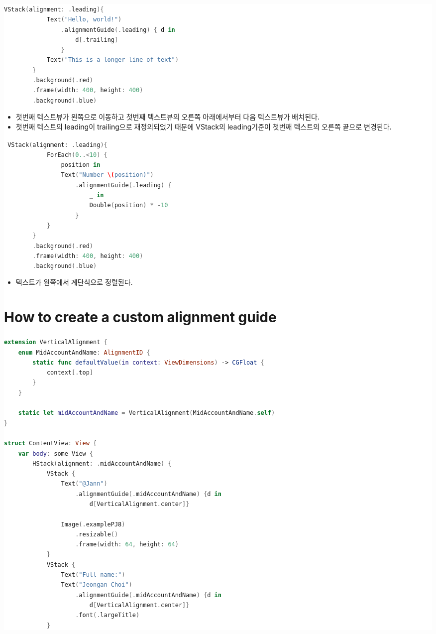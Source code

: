 ```Swift
VStack(alignment: .leading){
            Text("Hello, world!")
                .alignmentGuide(.leading) { d in
                    d[.trailing]
                }
            Text("This is a longer line of text")
        }
        .background(.red)
        .frame(width: 400, height: 400)
        .background(.blue)
```
- 첫번째 텍스트뷰가 왼쪽으로 이동하고 첫번째 텍스트뷰의 오른쪽 아래에서부터 다음 텍스트뷰가 배치된다.
- 첫번째 텍스트의 leading이 trailing으로 재정의되었기 때문에 VStack의 leading기준이 첫번째 텍스트의 오른쪽 끝으로 변경된다.

```Swift
 VStack(alignment: .leading){
            ForEach(0..<10) {
                position in
                Text("Number \(position)")
                    .alignmentGuide(.leading) {
                        _ in
                        Double(position) * -10
                    }
            }
        }
        .background(.red)
        .frame(width: 400, height: 400)
        .background(.blue)
```
- 텍스트가 왼쪽에서 계단식으로 정렬된다.

# How to create a custom alignment guide

```Swift
extension VerticalAlignment {
    enum MidAccountAndName: AlignmentID {
        static func defaultValue(in context: ViewDimensions) -> CGFloat {
            context[.top]
        }
    }
    
    static let midAccountAndName = VerticalAlignment(MidAccountAndName.self)
}

struct ContentView: View {
    var body: some View {
        HStack(alignment: .midAccountAndName) {
            VStack {
                Text("@Jann")
                    .alignmentGuide(.midAccountAndName) {d in
                        d[VerticalAlignment.center]}
                
                Image(.examplePJ8)
                    .resizable()
                    .frame(width: 64, height: 64)
            }
            VStack {
                Text("Full name:")
                Text("Jeongan Choi")
                    .alignmentGuide(.midAccountAndName) {d in
                        d[VerticalAlignment.center]}
                    .font(.largeTitle)
            }
```